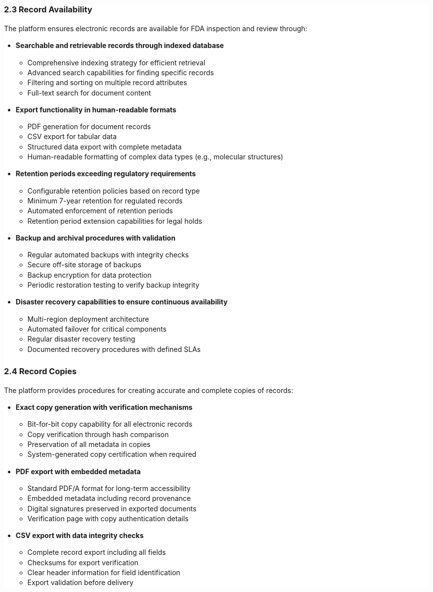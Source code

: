 ### 2.3 Record Availability

The platform ensures electronic records are available for FDA inspection and review through:

- **Searchable and retrievable records through indexed database**
  - Comprehensive indexing strategy for efficient retrieval
  - Advanced search capabilities for finding specific records
  - Filtering and sorting on multiple record attributes
  - Full-text search for document content

- **Export functionality in human-readable formats**
  - PDF generation for document records
  - CSV export for tabular data
  - Structured data export with complete metadata
  - Human-readable formatting of complex data types (e.g., molecular structures)

- **Retention periods exceeding regulatory requirements**
  - Configurable retention policies based on record type
  - Minimum 7-year retention for regulated records
  - Automated enforcement of retention periods
  - Retention period extension capabilities for legal holds

- **Backup and archival procedures with validation**
  - Regular automated backups with integrity checks
  - Secure off-site storage of backups
  - Backup encryption for data protection
  - Periodic restoration testing to verify backup integrity

- **Disaster recovery capabilities to ensure continuous availability**
  - Multi-region deployment architecture
  - Automated failover for critical components
  - Regular disaster recovery testing
  - Documented recovery procedures with defined SLAs

### 2.4 Record Copies

The platform provides procedures for creating accurate and complete copies of records:

- **Exact copy generation with verification mechanisms**
  - Bit-for-bit copy capability for all electronic records
  - Copy verification through hash comparison
  - Preservation of all metadata in copies
  - System-generated copy certification when required

- **PDF export with embedded metadata**
  - Standard PDF/A format for long-term accessibility
  - Embedded metadata including record provenance
  - Digital signatures preserved in exported documents
  - Verification page with copy authentication details

- **CSV export with data integrity checks**
  - Complete record export including all fields
  - Checksums for export verification
  - Clear header information for field identification
  - Export validation before delivery
